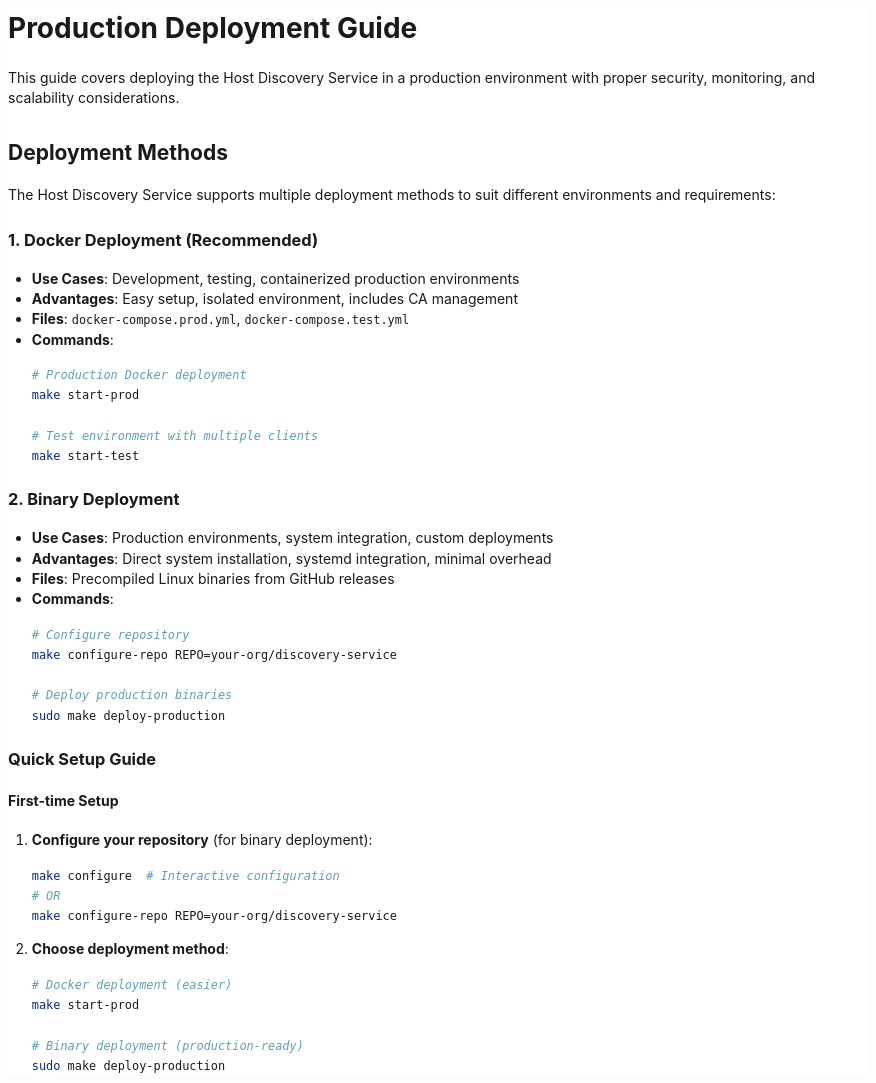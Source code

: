 # Production Deployment Guide

This guide covers deploying the Host Discovery Service in a production environment with proper security, monitoring, and scalability considerations.

## Deployment Methods

The Host Discovery Service supports multiple deployment methods to suit different environments and requirements:

### 1. Docker Deployment (Recommended)
- **Use Cases**: Development, testing, containerized production environments
- **Advantages**: Easy setup, isolated environment, includes CA management
- **Files**: `docker-compose.prod.yml`, `docker-compose.test.yml`
- **Commands**: 
  ```bash
  # Production Docker deployment
  make start-prod
  
  # Test environment with multiple clients
  make start-test
  ```

### 2. Binary Deployment
- **Use Cases**: Production environments, system integration, custom deployments
- **Advantages**: Direct system installation, systemd integration, minimal overhead
- **Files**: Precompiled Linux binaries from GitHub releases
- **Commands**:
  ```bash
  # Configure repository
  make configure-repo REPO=your-org/discovery-service
  
  # Deploy production binaries
  sudo make deploy-production
  ```

### Quick Setup Guide

#### First-time Setup
1. **Configure your repository** (for binary deployment):
   ```bash
   make configure  # Interactive configuration
   # OR
   make configure-repo REPO=your-org/discovery-service
   ```

2. **Choose deployment method**:
   ```bash
   # Docker deployment (easier)
   make start-prod
   
   # Binary deployment (production-ready)
   sudo make deploy-production
   ```

